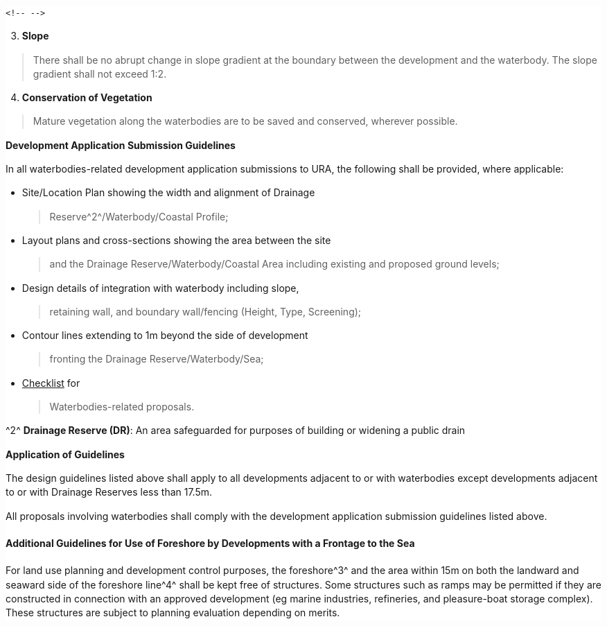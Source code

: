 ```{=html}
<!-- -->
```
3.  **Slope**

> There shall be no abrupt change in slope gradient at the boundary
> between the development and the waterbody. The slope gradient shall
> not exceed 1:2.

4.  **Conservation of Vegetation**

> Mature vegetation along the waterbodies are to be saved and conserved,
> wherever possible.

**Development Application Submission Guidelines**

In all waterbodies-related development application submissions to URA,
the following shall be provided, where applicable:

-   Site/Location Plan showing the width and alignment of Drainage
    > Reserve^2^/Waterbody/Coastal Profile;

-   Layout plans and cross-sections showing the area between the site
    > and the Drainage Reserve/Waterbody/Coastal Area including existing
    > and proposed ground levels;

-   Design details of integration with waterbody including slope,
    > retaining wall, and boundary wall/fencing (Height, Type,
    > Screening);

-   Contour lines extending to 1m beyond the side of development
    > fronting the Drainage Reserve/Waterbody/Sea;

-   [Checklist](https://intranet.ura.gov.sg/Corporate/Guidelines/Development-Control/Non-Residential/B1/-/media/1A4AADDAB0B54182A8299F543A0F3C97.ashx) for
    > Waterbodies-related proposals.

^2^ **Drainage Reserve (DR)**: An area safeguarded for purposes of
building or widening a public drain

**Application of Guidelines**

The design guidelines listed above shall apply to all developments
adjacent to or with waterbodies except developments adjacent to or with
Drainage Reserves less than 17.5m.

All proposals involving waterbodies shall comply with the development
application submission guidelines listed above.

#### **Additional Guidelines for Use of Foreshore by Developments with a Frontage to the Sea**

For land use planning and development control purposes, the
foreshore^3^ and the area within 15m on both the landward and seaward
side of the foreshore line^4^ shall be kept free of structures. Some
structures such as ramps may be permitted if they are constructed in
connection with an approved development (eg marine industries,
refineries, and pleasure-boat storage complex). These structures are
subject to planning evaluation depending on merits.
